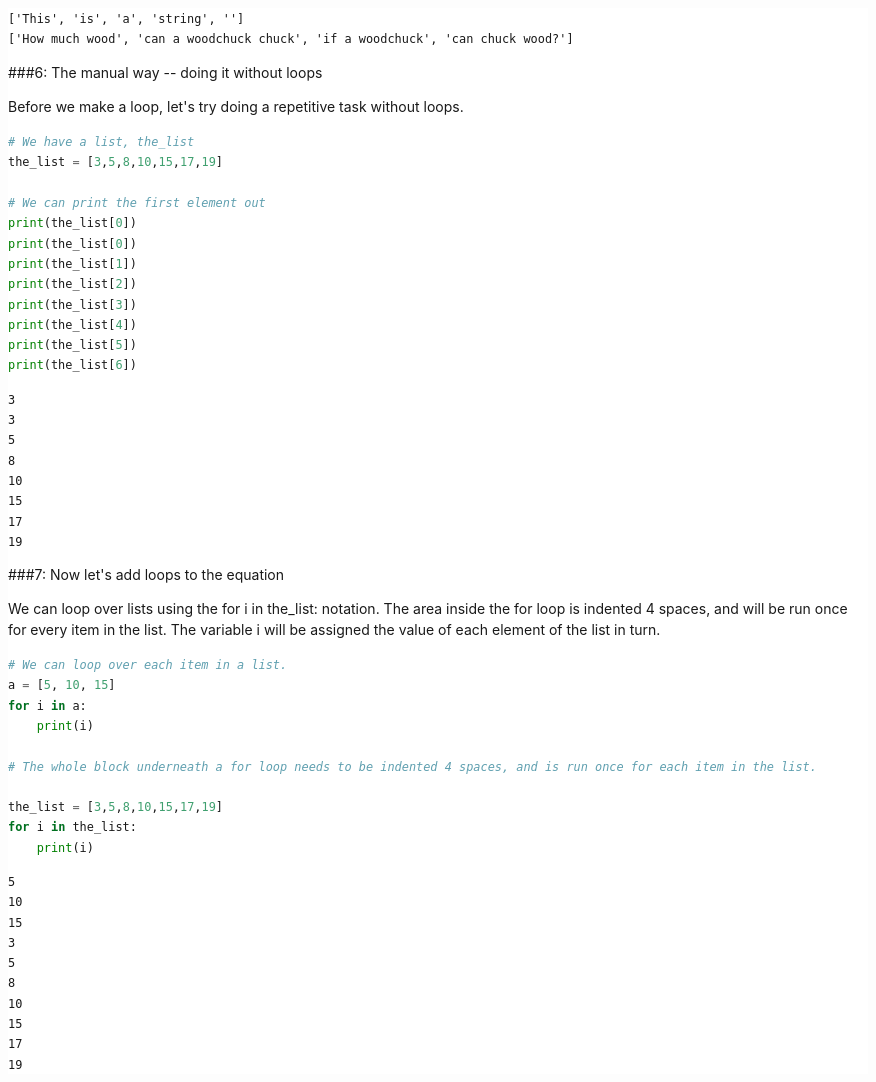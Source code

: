 
    ['This', 'is', 'a', 'string', '']
    ['How much wood', 'can a woodchuck chuck', 'if a woodchuck', 'can chuck wood?']
    

###6: The manual way -- doing it without loops

Before we make a loop, let's try doing a repetitive task without loops.


```python
# We have a list, the_list
the_list = [3,5,8,10,15,17,19]

# We can print the first element out
print(the_list[0])
print(the_list[0])
print(the_list[1])
print(the_list[2])
print(the_list[3])
print(the_list[4])
print(the_list[5])
print(the_list[6])
```

    3
    3
    5
    8
    10
    15
    17
    19
    

###7: Now let's add loops to the equation

We can loop over lists using the for i in the_list: notation. The area inside the for loop is indented 4 spaces, and will be run once for every item in the list. The variable i will be assigned the value of each element of the list in turn.


```python
# We can loop over each item in a list.
a = [5, 10, 15]
for i in a:
    print(i)

# The whole block underneath a for loop needs to be indented 4 spaces, and is run once for each item in the list.

the_list = [3,5,8,10,15,17,19]
for i in the_list:
    print(i)
```

    5
    10
    15
    3
    5
    8
    10
    15
    17
    19
    